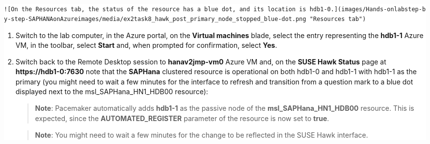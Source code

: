     ![On the Resources tab, the status of the resource has a blue dot, and its location is hdb1-0.](images/Hands-onlabstep-by-step-SAPHANAonAzureimages/media/ex2task8_hawk_post_primary_node_stopped_blue-dot.png "Resources tab")

1.  Switch to the lab computer, in the Azure portal, on the **Virtual machines** blade, select the entry representing the **hdb1-1** Azure VM, in the toolbar, select **Start** and, when prompted for confirmation, select **Yes**. 

1.  Switch back to the Remote Desktop session to **hanav2jmp-vm0** Azure VM and, on the **SUSE Hawk Status** page at **https://hdb1-0:7630** note that the **SAPHana** clustered resource is operational on both hdb1-0 and hdb1-1 with hdb1-1 as the primary (you might need to wait a few minutes for the interface to refresh and transition from a question mark to a blue dot displayed next to the msl_SAPHana_HN1_HDB00 resource):

    > **Note**: Pacemaker automatically adds **hdb1-1** as the passive node of the **msl_SAPHana_HN1_HDB00** resource. This is expected, since the **AUTOMATED_REGISTER** parameter of the resource is now set to **true**. 

    > **Note**: You might need to wait a few minutes for the change to be reflected in the SUSE Hawk interface.
